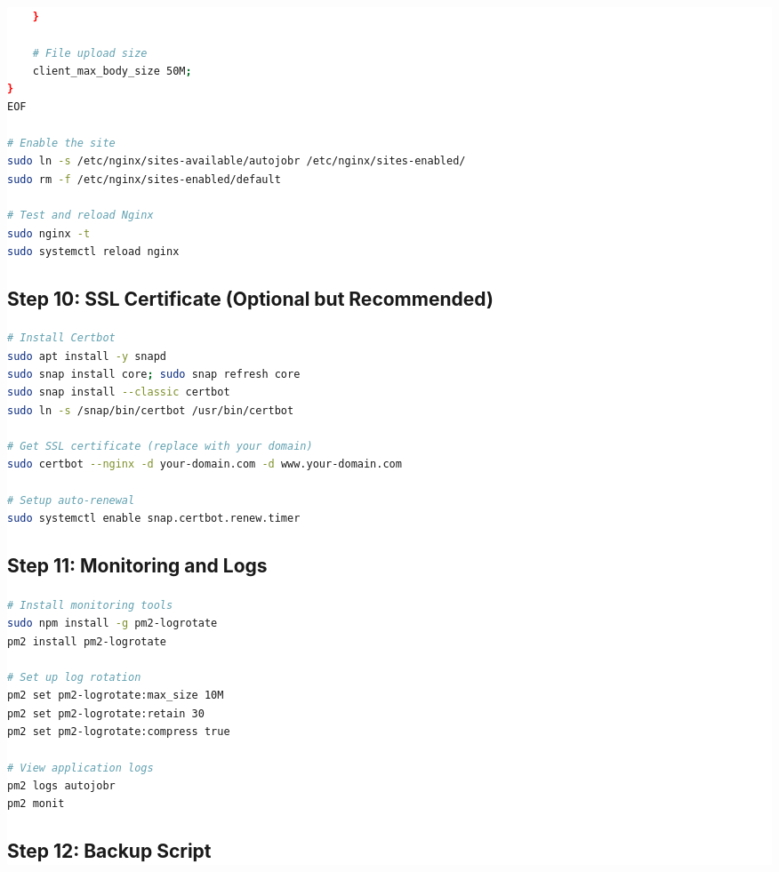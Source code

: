 ```bash
    }

    # File upload size
    client_max_body_size 50M;
}
EOF

# Enable the site
sudo ln -s /etc/nginx/sites-available/autojobr /etc/nginx/sites-enabled/
sudo rm -f /etc/nginx/sites-enabled/default

# Test and reload Nginx
sudo nginx -t
sudo systemctl reload nginx
```

## Step 10: SSL Certificate (Optional but Recommended)

```bash
# Install Certbot
sudo apt install -y snapd
sudo snap install core; sudo snap refresh core
sudo snap install --classic certbot
sudo ln -s /snap/bin/certbot /usr/bin/certbot

# Get SSL certificate (replace with your domain)
sudo certbot --nginx -d your-domain.com -d www.your-domain.com

# Setup auto-renewal
sudo systemctl enable snap.certbot.renew.timer
```

## Step 11: Monitoring and Logs

```bash
# Install monitoring tools
sudo npm install -g pm2-logrotate
pm2 install pm2-logrotate

# Set up log rotation
pm2 set pm2-logrotate:max_size 10M
pm2 set pm2-logrotate:retain 30
pm2 set pm2-logrotate:compress true

# View application logs
pm2 logs autojobr
pm2 monit
```

## Step 12: Backup Script
